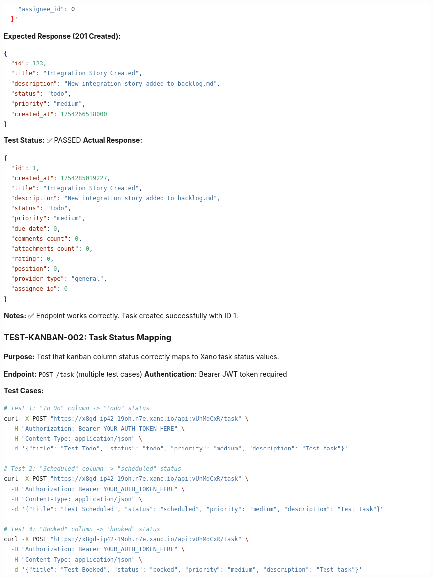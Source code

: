 ```bash
    "assignee_id": 0
  }'
```

**Expected Response (201 Created):**
```json
{
  "id": 123,
  "title": "Integration Story Created",
  "description": "New integration story added to backlog.md",
  "status": "todo",
  "priority": "medium",
  "created_at": 1754266518000
}
```

**Test Status:** ✅ PASSED
**Actual Response:**
```json
{
  "id": 1,
  "created_at": 1754285019227,
  "title": "Integration Story Created",
  "description": "New integration story added to backlog.md",
  "status": "todo",
  "priority": "medium",
  "due_date": 0,
  "comments_count": 0,
  "attachments_count": 0,
  "rating": 0,
  "position": 0,
  "provider_type": "general",
  "assignee_id": 0
}
```
**Notes:** ✅ Endpoint works correctly. Task created successfully with ID 1.

### **TEST-KANBAN-002: Task Status Mapping**
**Purpose:** Test that kanban column status correctly maps to Xano task status values.

**Endpoint:** `POST /task` (multiple test cases)
**Authentication:** Bearer JWT token required

**Test Cases:**
```bash
# Test 1: "To Do" column -> "todo" status
curl -X POST "https://x8gd-ip42-19oh.n7e.xano.io/api:vUhMdCxR/task" \
  -H "Authorization: Bearer YOUR_AUTH_TOKEN_HERE" \
  -H "Content-Type: application/json" \
  -d '{"title": "Test Todo", "status": "todo", "priority": "medium", "description": "Test task"}'

# Test 2: "Scheduled" column -> "scheduled" status
curl -X POST "https://x8gd-ip42-19oh.n7e.xano.io/api:vUhMdCxR/task" \
  -H "Authorization: Bearer YOUR_AUTH_TOKEN_HERE" \
  -H "Content-Type: application/json" \
  -d '{"title": "Test Scheduled", "status": "scheduled", "priority": "medium", "description": "Test task"}'

# Test 3: "Booked" column -> "booked" status
curl -X POST "https://x8gd-ip42-19oh.n7e.xano.io/api:vUhMdCxR/task" \
  -H "Authorization: Bearer YOUR_AUTH_TOKEN_HERE" \
  -H "Content-Type: application/json" \
  -d '{"title": "Test Booked", "status": "booked", "priority": "medium", "description": "Test task"}'

```
